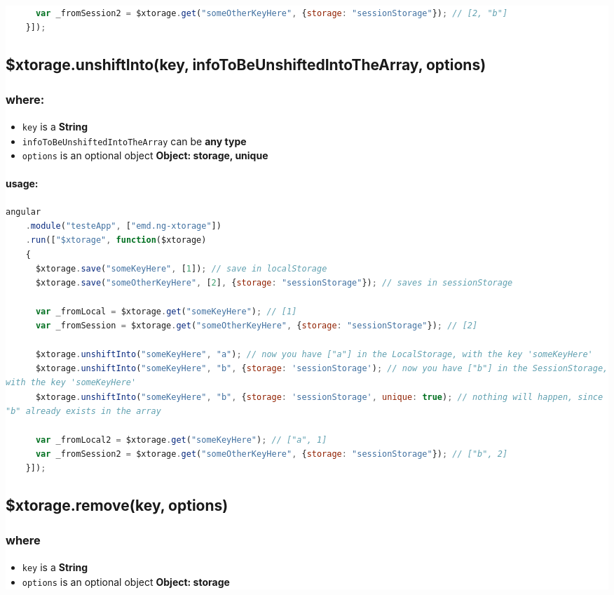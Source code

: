   ```javascript
        var _fromSession2 = $xtorage.get("someOtherKeyHere", {storage: "sessionStorage"}); // [2, "b"]
      }]);
  ```






## $xtorage.unshiftInto(key, infoToBeUnshiftedIntoTheArray, options)


### where:

- ```key``` is a **String**
- ```infoToBeUnshiftedIntoTheArray``` can be **any type**
- ```options``` is an optional object **Object: storage, unique**

#### usage:

  ```javascript
  angular
      .module("testeApp", ["emd.ng-xtorage"])
      .run(["$xtorage", function($xtorage)
      {
        $xtorage.save("someKeyHere", [1]); // save in localStorage
        $xtorage.save("someOtherKeyHere", [2], {storage: "sessionStorage"}); // saves in sessionStorage

        var _fromLocal = $xtorage.get("someKeyHere"); // [1]
        var _fromSession = $xtorage.get("someOtherKeyHere", {storage: "sessionStorage"}); // [2]

        $xtorage.unshiftInto("someKeyHere", "a"); // now you have ["a"] in the LocalStorage, with the key 'someKeyHere'
        $xtorage.unshiftInto("someKeyHere", "b", {storage: 'sessionStorage'); // now you have ["b"] in the SessionStorage, with the key 'someKeyHere'
        $xtorage.unshiftInto("someKeyHere", "b", {storage: 'sessionStorage', unique: true); // nothing will happen, since "b" already exists in the array

        var _fromLocal2 = $xtorage.get("someKeyHere"); // ["a", 1]
        var _fromSession2 = $xtorage.get("someOtherKeyHere", {storage: "sessionStorage"}); // ["b", 2]
      }]);
  ```



## $xtorage.remove(key, options)


### where

- ```key``` is a **String**
- ```options``` is an optional object **Object: storage**
